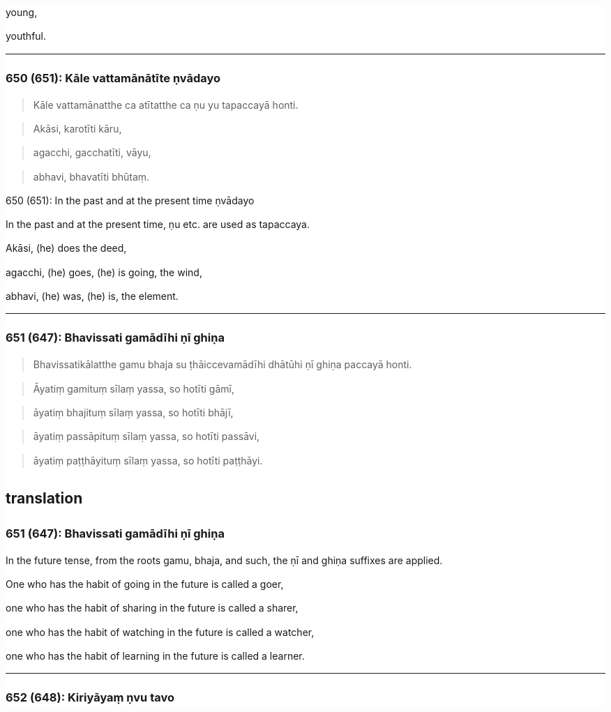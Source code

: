 young, 

youthful.

---
<a name="m650"></a>

### 650 (651): Kāle vattamānātīte ṇvādayo

> Kāle vattamānatthe ca atītatthe ca ṇu yu tapaccayā honti.

> Akāsi, karotīti kāru, 

> agacchi, gacchatīti, vāyu, 

> abhavi, bhavatīti bhūtaṃ.

650 (651): In the past and at the present time ṇvādayo

In the past and at the present time, ṇu etc. are used as tapaccaya.

Akāsi, (he) does the deed, 

agacchi, (he) goes, (he) is going, the wind, 

abhavi, (he) was, (he) is, the element.

---
<a name="m651"></a>

### 651 (647): Bhavissati gamādīhi ṇī ghiṇa

> Bhavissatikālatthe gamu bhaja su ṭhāiccevamādīhi dhātūhi ṇī ghiṇa paccayā honti.

> Āyatiṃ gamituṃ sīlaṃ yassa, so hotīti gāmī, 

> āyatiṃ bhajituṃ sīlaṃ yassa, so hotīti bhājī, 

> āyatiṃ passāpituṃ sīlaṃ yassa, so hotīti passāvi, 

> āyatiṃ paṭṭhāyituṃ sīlaṃ yassa, so hotīti paṭṭhāyi.

## translation
### 651 (647): Bhavissati gamādīhi ṇī ghiṇa

In the future tense, from the roots gamu, bhaja, and such, the ṇī and ghiṇa suffixes are applied.

One who has the habit of going in the future is called a goer, 

one who has the habit of sharing in the future is called a sharer, 

one who has the habit of watching in the future is called a watcher, 

one who has the habit of learning in the future is called a learner.

---
<a name="m652"></a>

### 652 (648): Kiriyāyaṃ ṇvu tavo

